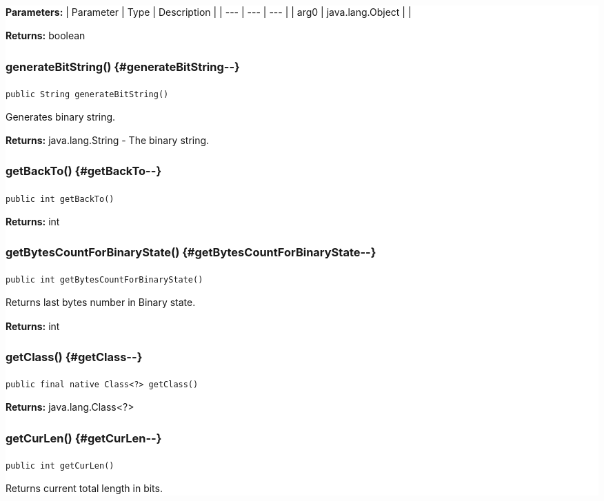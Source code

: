 


**Parameters:**
| Parameter | Type | Description |
| --- | --- | --- |
| arg0 | java.lang.Object |  |

**Returns:**
boolean
### generateBitString() {#generateBitString--}
```
public String generateBitString()
```


Generates binary string.

**Returns:**
java.lang.String - The binary string.
### getBackTo() {#getBackTo--}
```
public int getBackTo()
```




**Returns:**
int
### getBytesCountForBinaryState() {#getBytesCountForBinaryState--}
```
public int getBytesCountForBinaryState()
```


Returns last bytes number in Binary state.

**Returns:**
int
### getClass() {#getClass--}
```
public final native Class<?> getClass()
```




**Returns:**
java.lang.Class<?>
### getCurLen() {#getCurLen--}
```
public int getCurLen()
```


Returns current total length in bits.
